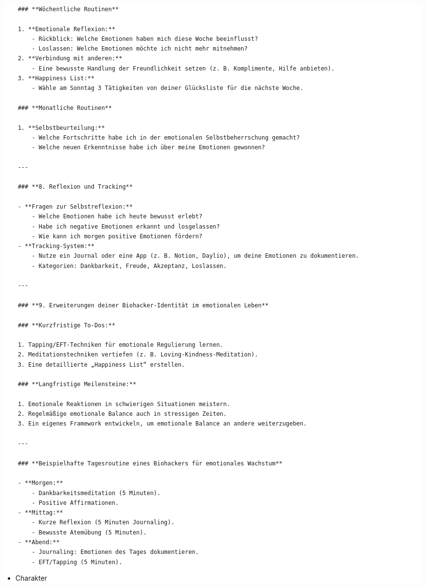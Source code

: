         ### **Wöchentliche Routinen**
        
        1. **Emotionale Reflexion:**
            - Rückblick: Welche Emotionen haben mich diese Woche beeinflusst?
            - Loslassen: Welche Emotionen möchte ich nicht mehr mitnehmen?
        2. **Verbindung mit anderen:**
            - Eine bewusste Handlung der Freundlichkeit setzen (z. B. Komplimente, Hilfe anbieten).
        3. **Happiness List:**
            - Wähle am Sonntag 3 Tätigkeiten von deiner Glücksliste für die nächste Woche.
        
        ### **Monatliche Routinen**
        
        1. **Selbstbeurteilung:**
            - Welche Fortschritte habe ich in der emotionalen Selbstbeherrschung gemacht?
            - Welche neuen Erkenntnisse habe ich über meine Emotionen gewonnen?
        
        ---
        
        ### **8. Reflexion und Tracking**
        
        - **Fragen zur Selbstreflexion:**
            - Welche Emotionen habe ich heute bewusst erlebt?
            - Habe ich negative Emotionen erkannt und losgelassen?
            - Wie kann ich morgen positive Emotionen fördern?
        - **Tracking-System:**
            - Nutze ein Journal oder eine App (z. B. Notion, Daylio), um deine Emotionen zu dokumentieren.
            - Kategorien: Dankbarkeit, Freude, Akzeptanz, Loslassen.
        
        ---
        
        ### **9. Erweiterungen deiner Biohacker-Identität im emotionalen Leben**
        
        ### **Kurzfristige To-Dos:**
        
        1. Tapping/EFT-Techniken für emotionale Regulierung lernen.
        2. Meditationstechniken vertiefen (z. B. Loving-Kindness-Meditation).
        3. Eine detaillierte „Happiness List“ erstellen.
        
        ### **Langfristige Meilensteine:**
        
        1. Emotionale Reaktionen in schwierigen Situationen meistern.
        2. Regelmäßige emotionale Balance auch in stressigen Zeiten.
        3. Ein eigenes Framework entwickeln, um emotionale Balance an andere weiterzugeben.
        
        ---
        
        ### **Beispielhafte Tagesroutine eines Biohackers für emotionales Wachstum**
        
        - **Morgen:**
            - Dankbarkeitsmeditation (5 Minuten).
            - Positive Affirmationen.
        - **Mittag:**
            - Kurze Reflexion (5 Minuten Journaling).
            - Bewusste Atemübung (5 Minuten).
        - **Abend:**
            - Journaling: Emotionen des Tages dokumentieren.
            - EFT/Tapping (5 Minuten).
- Charakter
    